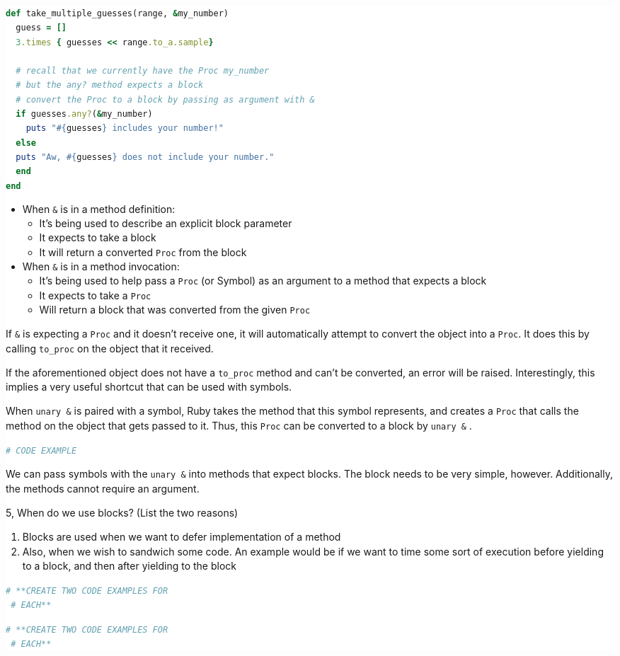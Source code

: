  

```ruby
def take_multiple_guesses(range, &my_number)
  guess = []
  3.times { guesses << range.to_a.sample}

  # recall that we currently have the Proc my_number
  # but the any? method expects a block
  # convert the Proc to a block by passing as argument with &
  if guesses.any?(&my_number)
    puts "#{guesses} includes your number!"
  else
  puts "Aw, #{guesses} does not include your number."
  end
end
```

- When `&` is in a method definition:
    - It’s being used to describe an explicit block parameter
    - It expects to take a block
    - It will return a converted `Proc` from the block
- When `&` is in a method invocation:
    - It’s being used to help pass a `Proc` (or Symbol) as an argument to a method that expects a block
    - It expects to take a `Proc`
    - Will return a block that was converted from the given `Proc`
    

If `&` is expecting a `Proc` and it doesn’t receive one, it will automatically attempt to convert the object into a `Proc`.  It does this by calling `to_proc` on the object that it received. 

If the aforementioned object does not have a `to_proc` method and can’t be converted, an error will be raised.  Interestingly, this implies a very useful shortcut that can be used with symbols.

When `unary &` is paired with a symbol, Ruby takes the method that this symbol represents, and creates a `Proc` that calls the method on the object that gets passed to it.  Thus, this `Proc` can be converted to a block by `unary &` .

```ruby
# CODE EXAMPLE
```

We can pass symbols with the `unary &` into methods that expect blocks.  The block needs to be very simple, however.  Additionally, the methods cannot require an argument.

5, When do we use blocks? (List the two reasons)

1. Blocks are used when we want to defer implementation of a method
2. Also, when we wish to sandwich some code.  An example would be if we want to time some sort of execution before yielding to a block, and then after yielding to the block

```ruby
# **CREATE TWO CODE EXAMPLES FOR
 # EACH**
```

```ruby
# **CREATE TWO CODE EXAMPLES FOR
 # EACH**
```
